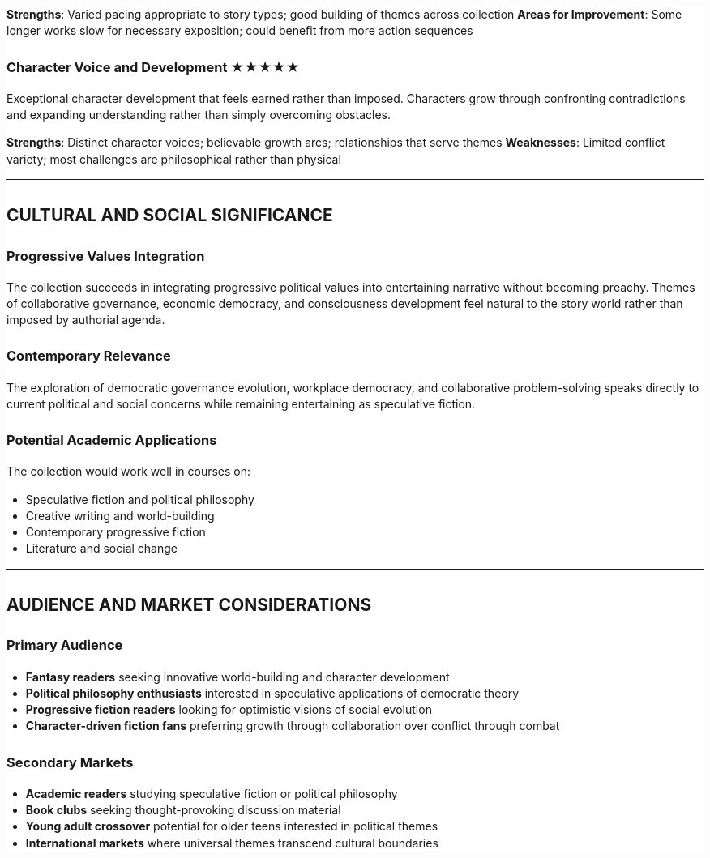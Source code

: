 **Strengths**: Varied pacing appropriate to story types; good building of themes across collection
**Areas for Improvement**: Some longer works slow for necessary exposition; could benefit from more action sequences

### Character Voice and Development ★★★★★

Exceptional character development that feels earned rather than imposed. Characters grow through confronting contradictions and expanding understanding rather than simply overcoming obstacles.

**Strengths**: Distinct character voices; believable growth arcs; relationships that serve themes
**Weaknesses**: Limited conflict variety; most challenges are philosophical rather than physical

---

## CULTURAL AND SOCIAL SIGNIFICANCE

### Progressive Values Integration

The collection succeeds in integrating progressive political values into entertaining narrative without becoming preachy. Themes of collaborative governance, economic democracy, and consciousness development feel natural to the story world rather than imposed by authorial agenda.

### Contemporary Relevance

The exploration of democratic governance evolution, workplace democracy, and collaborative problem-solving speaks directly to current political and social concerns while remaining entertaining as speculative fiction.

### Potential Academic Applications

The collection would work well in courses on:
- Speculative fiction and political philosophy
- Creative writing and world-building
- Contemporary progressive fiction
- Literature and social change

---

## AUDIENCE AND MARKET CONSIDERATIONS

### Primary Audience
- **Fantasy readers** seeking innovative world-building and character development
- **Political philosophy enthusiasts** interested in speculative applications of democratic theory
- **Progressive fiction readers** looking for optimistic visions of social evolution
- **Character-driven fiction fans** preferring growth through collaboration over conflict through combat

### Secondary Markets
- **Academic readers** studying speculative fiction or political philosophy
- **Book clubs** seeking thought-provoking discussion material
- **Young adult crossover** potential for older teens interested in political themes
- **International markets** where universal themes transcend cultural boundaries
